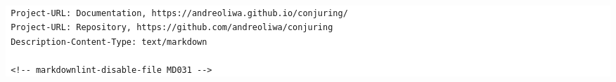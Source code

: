 ```diff
 Project-URL: Documentation, https://andreoliwa.github.io/conjuring/
 Project-URL: Repository, https://github.com/andreoliwa/conjuring
 Description-Content-Type: text/markdown
 
 <!-- markdownlint-disable-file MD031 -->
```

